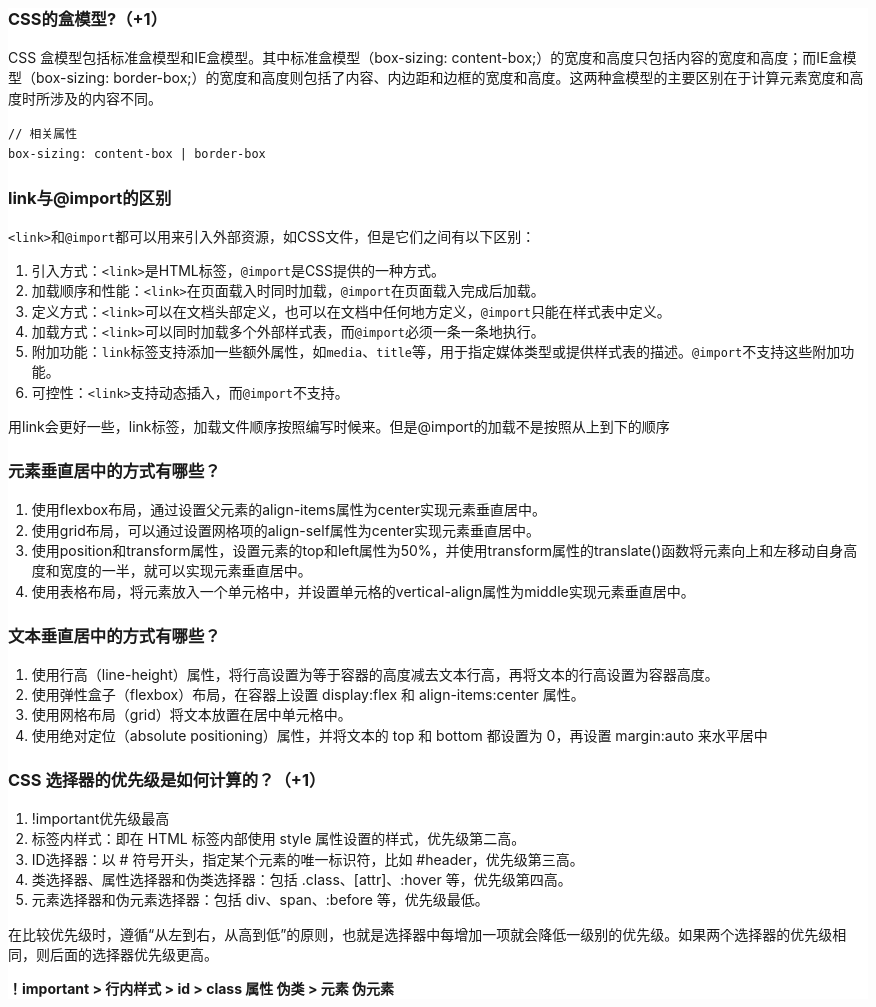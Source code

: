 ### CSS的盒模型?（+1）

CSS 盒模型包括标准盒模型和IE盒模型。其中标准盒模型（box-sizing: content-box;）的宽度和高度只包括内容的宽度和高度；而IE盒模型（box-sizing: border-box;）的宽度和高度则包括了内容、内边距和边框的宽度和高度。这两种盒模型的主要区别在于计算元素宽度和高度时所涉及的内容不同。

```
// 相关属性
box-sizing: content-box | border-box

```

### link与@import的区别

`<link>`和`@import`都可以用来引入外部资源，如CSS文件，但是它们之间有以下区别：

1. 引入方式：`<link>`是HTML标签，`@import`是CSS提供的一种方式。
2. 加载顺序和性能：`<link>`在页面载入时同时加载，`@import`在页面载入完成后加载。
3. 定义方式：`<link>`可以在文档头部定义，也可以在文档中任何地方定义，`@import`只能在样式表中定义。
4. 加载方式：`<link>`可以同时加载多个外部样式表，而`@import`必须一条一条地执行。
5. 附加功能：`link`标签支持添加一些额外属性，如`media`、`title`等，用于指定媒体类型或提供样式表的描述。`@import`不支持这些附加功能。
6. 可控性：`<link>`支持动态插入，而`@import`不支持。


用link会更好一些，link标签，加载文件顺序按照编写时候来。但是@import的加载不是按照从上到下的顺序


### 元素垂直居中的方式有哪些？

1. 使用flexbox布局，通过设置父元素的align-items属性为center实现元素垂直居中。
2. 使用grid布局，可以通过设置网格项的align-self属性为center实现元素垂直居中。
3. 使用position和transform属性，设置元素的top和left属性为50%，并使用transform属性的translate()函数将元素向上和左移动自身高度和宽度的一半，就可以实现元素垂直居中。
4. 使用表格布局，将元素放入一个单元格中，并设置单元格的vertical-align属性为middle实现元素垂直居中。



### 文本垂直居中的方式有哪些？

1. 使用行高（line-height）属性，将行高设置为等于容器的高度减去文本行高，再将文本的行高设置为容器高度。
2. 使用弹性盒子（flexbox）布局，在容器上设置 display:flex 和 align-items:center 属性。
3. 使用网格布局（grid）将文本放置在居中单元格中。
4. 使用绝对定位（absolute positioning）属性，并将文本的 top 和 bottom 都设置为 0，再设置 margin:auto 来水平居中



### CSS 选择器的优先级是如何计算的？（+1）

1. !important优先级最高
2. 标签内样式：即在 HTML 标签内部使用 style 属性设置的样式，优先级第二高。
3. ID选择器：以 # 符号开头，指定某个元素的唯一标识符，比如 #header，优先级第三高。
4. 类选择器、属性选择器和伪类选择器：包括 .class、[attr]、:hover 等，优先级第四高。
5. 元素选择器和伪元素选择器：包括 div、span、:before 等，优先级最低。

在比较优先级时，遵循“从左到右，从高到低”的原则，也就是选择器中每增加一项就会降低一级别的优先级。如果两个选择器的优先级相同，则后面的选择器优先级更高。

**！important > 行内样式 > id > class 属性 伪类 > 元素 伪元素**


  [dynamicKey]: '这是一个动态的属性'